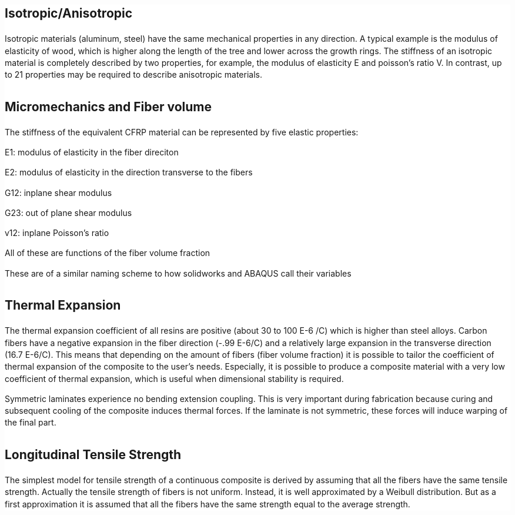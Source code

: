 Isotropic/Anisotropic
---------------------

Isotropic materials (aluminum, steel) have the same mechanical
properties in any direction. A typical example is the modulus of
elasticity of wood, which is higher along the length of the tree and
lower across the growth rings. The stiffness of an isotropic material is
completely described by two properties, for example, the modulus of
elasticity E and poisson’s ratio V. In contrast, up to 21 properties may
be required to describe anisotropic materials.

Micromechanics and Fiber volume
-------------------------------

The stiffness of the equivalent CFRP material can be represented by five
elastic properties:

E1: modulus of elasticity in the fiber direciton

E2: modulus of elasticity in the direction transverse to the fibers

G12: inplane shear modulus

G23: out of plane shear modulus

v12: inplane Poisson’s ratio

All of these are functions of the fiber volume fraction

These are of a similar naming scheme to how solidworks and ABAQUS call
their variables

Thermal Expansion
-----------------

The thermal expansion coefficient of all resins are positive (about 30
to 100 E-6 /C) which is higher than steel alloys. Carbon fibers have a
negative expansion in the fiber direction (-.99 E-6/C) and a relatively
large expansion in the transverse direction (16.7 E-6/C). This means
that depending on the amount of fibers (fiber volume fraction) it is
possible to tailor the coefficient of thermal expansion of the composite
to the user’s needs. Especially, it is possible to produce a composite
material with a very low coefficient of thermal expansion, which is
useful when dimensional stability is required.

Symmetric laminates experience no bending extension coupling. This is
very important during fabrication because curing and subsequent cooling
of the composite induces thermal forces. If the laminate is not
symmetric, these forces will induce warping of the final part.

Longitudinal Tensile Strength
-----------------------------

The simplest model for tensile strength of a continuous composite is
derived by assuming that all the fibers have the same tensile strength.
Actually the tensile strength of fibers is not uniform. Instead, it is
well approximated by a Weibull distribution. But as a first
approximation it is assumed that all the fibers have the same strength
equal to the average strength.
